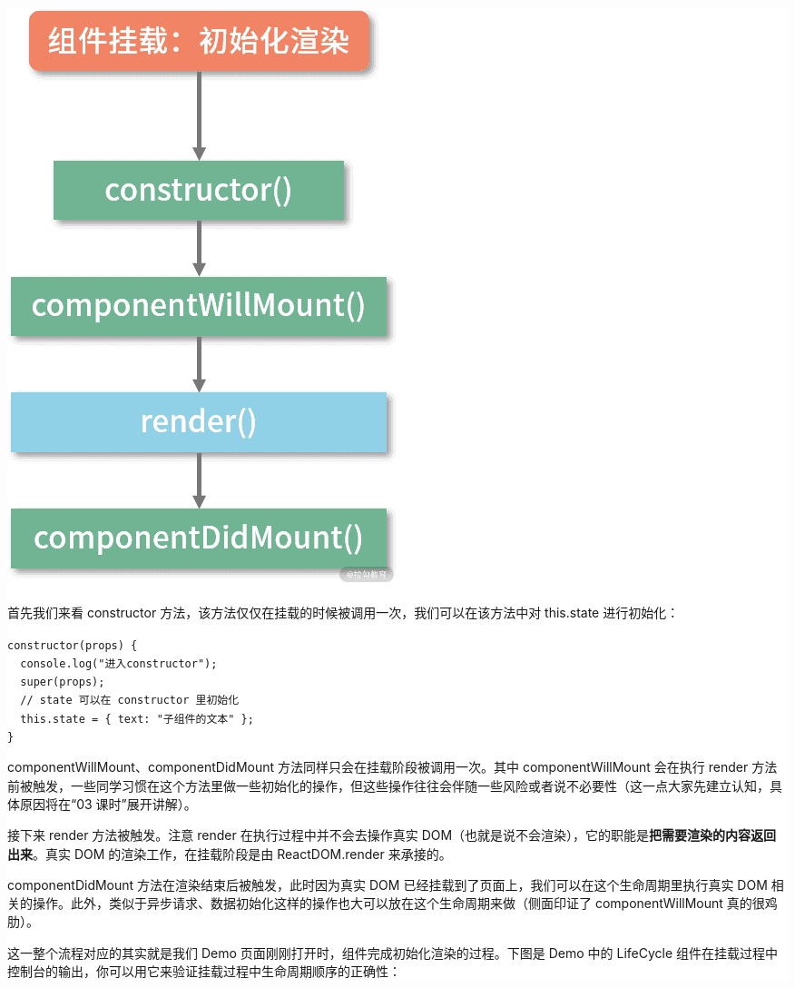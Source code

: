 ![3.png](/assets/images/react/Ciqc1F-GZ1OAWETTAAA3Am2CwU0383.png)

首先我们来看 constructor 方法，该方法仅仅在挂载的时候被调用一次，我们可以在该方法中对 this.state 进行初始化：

    constructor(props) {
      console.log("进入constructor");
      super(props);
      // state 可以在 constructor 里初始化
      this.state = { text: "子组件的文本" };
    }

componentWillMount、componentDidMount 方法同样只会在挂载阶段被调用一次。其中 componentWillMount 会在执行 render 方法前被触发，一些同学习惯在这个方法里做一些初始化的操作，但这些操作往往会伴随一些风险或者说不必要性（这一点大家先建立认知，具体原因将在“03 课时”展开讲解）。

接下来 render 方法被触发。注意 render 在执行过程中并不会去操作真实 DOM（也就是说不会渲染），它的职能是**把需要渲染的内容返回出来**。真实 DOM 的渲染工作，在挂载阶段是由 ReactDOM.render 来承接的。

componentDidMount 方法在渲染结束后被触发，此时因为真实 DOM 已经挂载到了页面上，我们可以在这个生命周期里执行真实 DOM 相关的操作。此外，类似于异步请求、数据初始化这样的操作也大可以放在这个生命周期来做（侧面印证了 componentWillMount 真的很鸡肋）。

这一整个流程对应的其实就是我们 Demo 页面刚刚打开时，组件完成初始化渲染的过程。下图是 Demo 中的 LifeCycle 组件在挂载过程中控制台的输出，你可以用它来验证挂载过程中生命周期顺序的正确性：
